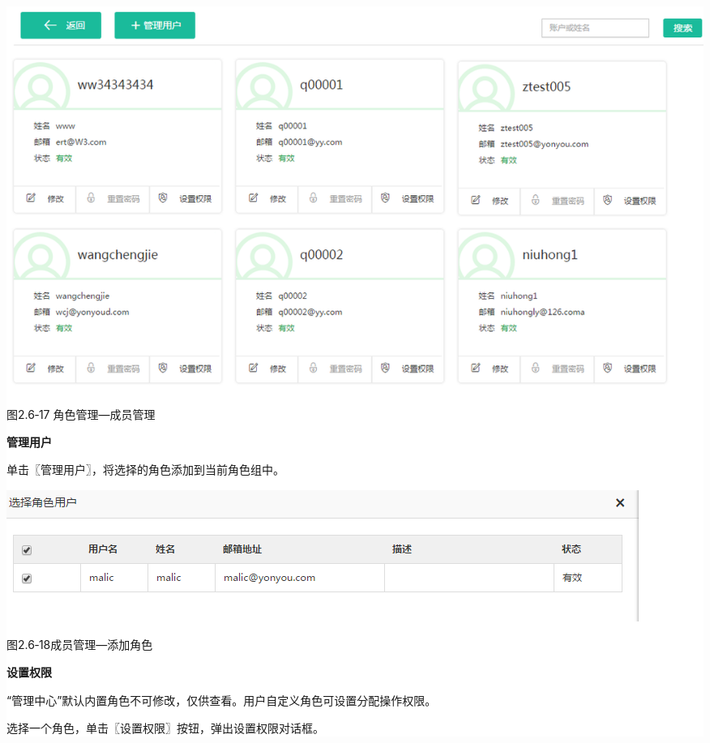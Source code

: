 ![](/assets/5-/6/image157.png)

图2.6‑17 角色管理—成员管理

**管理用户**

单击〖管理用户〗，将选择的角色添加到当前角色组中。

![](/assets/5-/6/image158.png)

图2.6‑18成员管理—添加角色

**设置权限**

“管理中心”默认内置角色不可修改，仅供查看。用户自定义角色可设置分配操作权限。

选择一个角色，单击〖设置权限〗按钮，弹出设置权限对话框。
